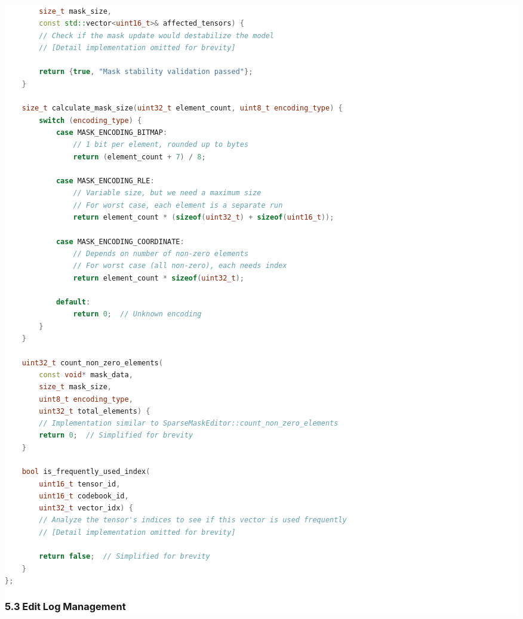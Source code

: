 ```cpp
        size_t mask_size,
        const std::vector<uint16_t>& affected_tensors) {
        // Check if the mask update would destabilize the model
        // [Detail implementation omitted for brevity]
        
        return {true, "Mask stability validation passed"};
    }
    
    size_t calculate_mask_size(uint32_t element_count, uint8_t encoding_type) {
        switch (encoding_type) {
            case MASK_ENCODING_BITMAP:
                // 1 bit per element, rounded up to bytes
                return (element_count + 7) / 8;
                
            case MASK_ENCODING_RLE:
                // Variable size, but we need a maximum size
                // For worst case, each element is a separate run
                return element_count * (sizeof(uint32_t) + sizeof(uint16_t));
                
            case MASK_ENCODING_COORDINATE:
                // Depends on number of non-zero elements
                // For worst case (all non-zero), each needs index
                return element_count * sizeof(uint32_t);
                
            default:
                return 0;  // Unknown encoding
        }
    }
    
    uint32_t count_non_zero_elements(
        const void* mask_data,
        size_t mask_size,
        uint8_t encoding_type,
        uint32_t total_elements) {
        // Implementation similar to SparseMaskEditor::count_non_zero_elements
        return 0;  // Simplified for brevity
    }
    
    bool is_frequently_used_index(
        uint16_t tensor_id,
        uint16_t codebook_id,
        uint32_t vector_idx) {
        // Analyze the tensor's indices to see if this vector is used frequently
        // [Detail implementation omitted for brevity]
        
        return false;  // Simplified for brevity
    }
};
```

### 5.3 Edit Log Management
